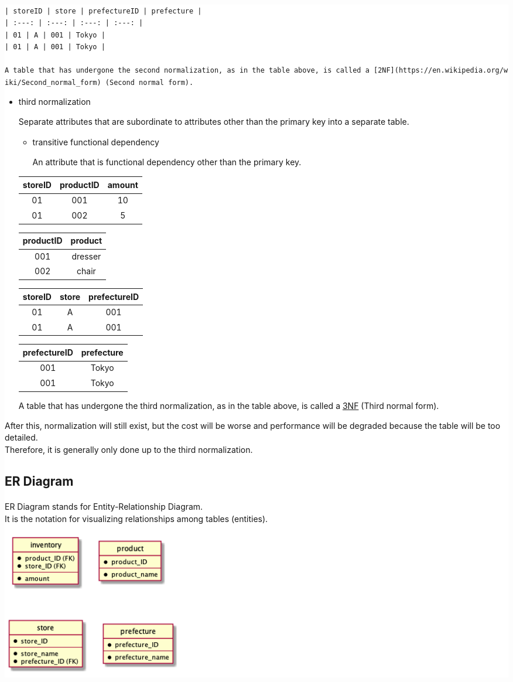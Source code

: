 	| storeID | store | prefectureID | prefecture |
	| :---: | :---: | :---: | :---: |
	| 01 | A | 001 | Tokyo |
	| 01 | A | 001 | Tokyo |

	A table that has undergone the second normalization, as in the table above, is called a [2NF](https://en.wikipedia.org/wiki/Second_normal_form) (Second normal form).

- third normalization

	Separate attributes that are subordinate to attributes other than the primary key into a separate table.

	- transitive functional dependency

		An attribute that is functional dependency other than the primary key.

	| storeID | productID | amount |
	| :---: | :---: | :---: |
	| 01 | 001 | 10 |
	| 01 | 002 | 5 |

	| productID | product |
	| :---: | :---: |
	| 001 | dresser |
	| 002 | chair |

	| storeID | store | prefectureID |
	| :---: | :---: | :---: |
	| 01 | A | 001 |
	| 01 | A | 001 |

	| prefectureID | prefecture |
	| :---: | :---: |
	| 001 | Tokyo |
	| 001 | Tokyo |

	A table that has undergone the third normalization, as in the table above, is called a [3NF](https://en.wikipedia.org/wiki/Third_normal_form) (Third normal form).

After this, normalization will still exist, but the cost will be worse and performance will be degraded because the table will be too detailed.  
Therefore, it is generally only done up to the third normalization.

## ER Diagram

ER Diagram stands for Entity-Relationship Diagram.  
It is the notation for visualizing relationships among tables (entities).  

<img src="05/ER_before_cardinality.png" width="300px">  